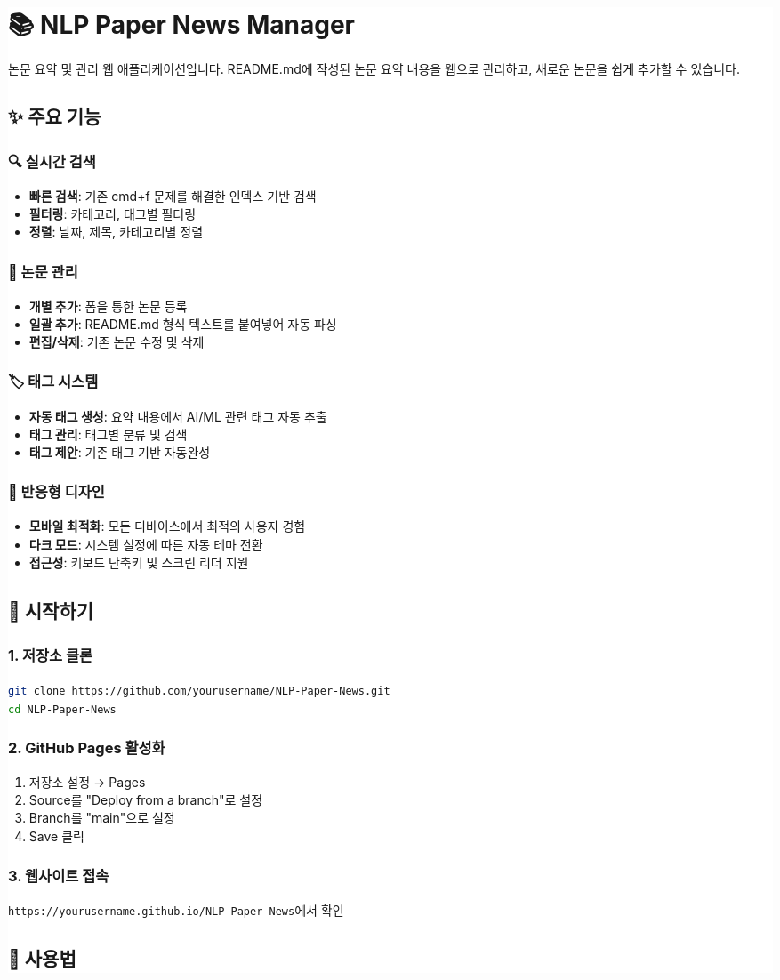 # 📚 NLP Paper News Manager

논문 요약 및 관리 웹 애플리케이션입니다. README.md에 작성된 논문 요약 내용을 웹으로 관리하고, 새로운 논문을 쉽게 추가할 수 있습니다.

## ✨ 주요 기능

### 🔍 실시간 검색

- **빠른 검색**: 기존 cmd+f 문제를 해결한 인덱스 기반 검색
- **필터링**: 카테고리, 태그별 필터링
- **정렬**: 날짜, 제목, 카테고리별 정렬

### 📝 논문 관리

- **개별 추가**: 폼을 통한 논문 등록
- **일괄 추가**: README.md 형식 텍스트를 붙여넣어 자동 파싱
- **편집/삭제**: 기존 논문 수정 및 삭제

### 🏷️ 태그 시스템

- **자동 태그 생성**: 요약 내용에서 AI/ML 관련 태그 자동 추출
- **태그 관리**: 태그별 분류 및 검색
- **태그 제안**: 기존 태그 기반 자동완성

### 📱 반응형 디자인

- **모바일 최적화**: 모든 디바이스에서 최적의 사용자 경험
- **다크 모드**: 시스템 설정에 따른 자동 테마 전환
- **접근성**: 키보드 단축키 및 스크린 리더 지원

## 🚀 시작하기

### 1. 저장소 클론

```bash
git clone https://github.com/yourusername/NLP-Paper-News.git
cd NLP-Paper-News
```

### 2. GitHub Pages 활성화

1. 저장소 설정 → Pages
2. Source를 "Deploy from a branch"로 설정
3. Branch를 "main"으로 설정
4. Save 클릭

### 3. 웹사이트 접속

`https://yourusername.github.io/NLP-Paper-News`에서 확인

## 📖 사용법
